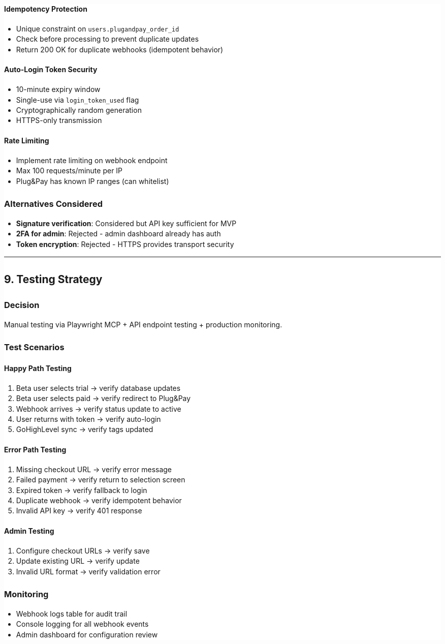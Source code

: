 #### Idempotency Protection
- Unique constraint on `users.plugandpay_order_id`
- Check before processing to prevent duplicate updates
- Return 200 OK for duplicate webhooks (idempotent behavior)

#### Auto-Login Token Security
- 10-minute expiry window
- Single-use via `login_token_used` flag
- Cryptographically random generation
- HTTPS-only transmission

#### Rate Limiting
- Implement rate limiting on webhook endpoint
- Max 100 requests/minute per IP
- Plug&Pay has known IP ranges (can whitelist)

### Alternatives Considered
- **Signature verification**: Considered but API key sufficient for MVP
- **2FA for admin**: Rejected - admin dashboard already has auth
- **Token encryption**: Rejected - HTTPS provides transport security

---

## 9. Testing Strategy

### Decision
Manual testing via Playwright MCP + API endpoint testing + production monitoring.

### Test Scenarios

#### Happy Path Testing
1. Beta user selects trial → verify database updates
2. Beta user selects paid → verify redirect to Plug&Pay
3. Webhook arrives → verify status update to active
4. User returns with token → verify auto-login
5. GoHighLevel sync → verify tags updated

#### Error Path Testing
1. Missing checkout URL → verify error message
2. Failed payment → verify return to selection screen
3. Expired token → verify fallback to login
4. Duplicate webhook → verify idempotent behavior
5. Invalid API key → verify 401 response

#### Admin Testing
1. Configure checkout URLs → verify save
2. Update existing URL → verify update
3. Invalid URL format → verify validation error

### Monitoring
- Webhook logs table for audit trail
- Console logging for all webhook events
- Admin dashboard for configuration review
